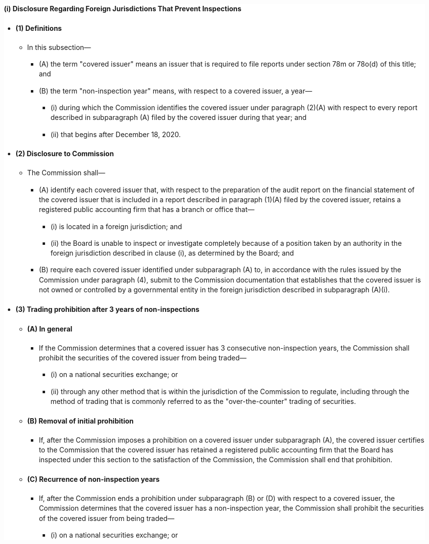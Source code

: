 #### (i) Disclosure Regarding Foreign Jurisdictions That Prevent Inspections
* #### (1) Definitions
  * In this subsection—

    * (A) the term "covered issuer" means an issuer that is required to file reports under section 78m or 78o(d) of this title; and

    * (B) the term "non-inspection year" means, with respect to a covered issuer, a year—

      * (i) during which the Commission identifies the covered issuer under paragraph (2)(A) with respect to every report described in subparagraph (A) filed by the covered issuer during that year; and

      * (ii) that begins after December 18, 2020.

* #### (2) Disclosure to Commission
  * The Commission shall—

    * (A) identify each covered issuer that, with respect to the preparation of the audit report on the financial statement of the covered issuer that is included in a report described in paragraph (1)(A) filed by the covered issuer, retains a registered public accounting firm that has a branch or office that—

      * (i) is located in a foreign jurisdiction; and

      * (ii) the Board is unable to inspect or investigate completely because of a position taken by an authority in the foreign jurisdiction described in clause (i), as determined by the Board; and


    * (B) require each covered issuer identified under subparagraph (A) to, in accordance with the rules issued by the Commission under paragraph (4), submit to the Commission documentation that establishes that the covered issuer is not owned or controlled by a governmental entity in the foreign jurisdiction described in subparagraph (A)(i).

* #### (3) Trading prohibition after 3 years of non-inspections
  * #### (A) In general
    * If the Commission determines that a covered issuer has 3 consecutive non-inspection years, the Commission shall prohibit the securities of the covered issuer from being traded—

      * (i) on a national securities exchange; or

      * (ii) through any other method that is within the jurisdiction of the Commission to regulate, including through the method of trading that is commonly referred to as the "over-the-counter" trading of securities.

  * #### (B) Removal of initial prohibition
    * If, after the Commission imposes a prohibition on a covered issuer under subparagraph (A), the covered issuer certifies to the Commission that the covered issuer has retained a registered public accounting firm that the Board has inspected under this section to the satisfaction of the Commission, the Commission shall end that prohibition.

  * #### (C) Recurrence of non-inspection years
    * If, after the Commission ends a prohibition under subparagraph (B) or (D) with respect to a covered issuer, the Commission determines that the covered issuer has a non-inspection year, the Commission shall prohibit the securities of the covered issuer from being traded—

      * (i) on a national securities exchange; or
